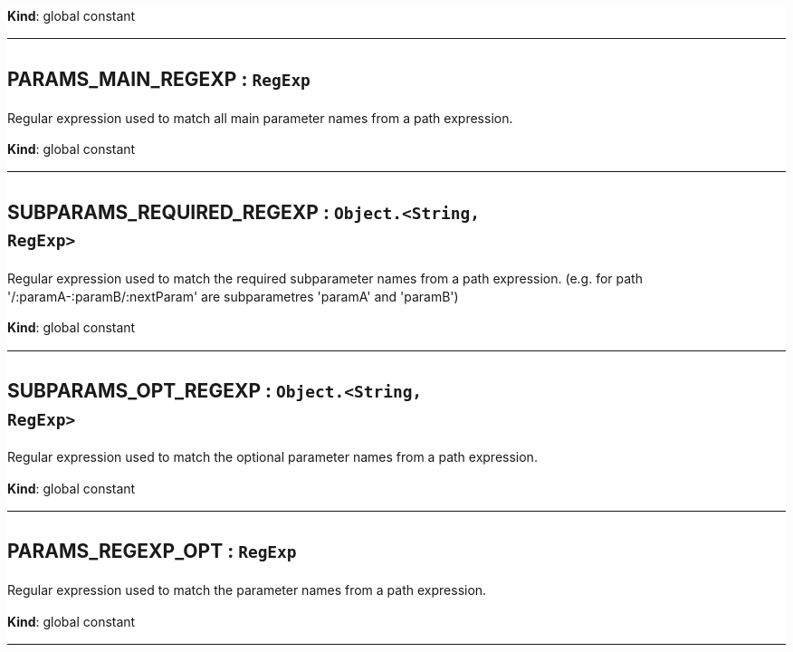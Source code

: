 **Kind**: global constant  

* * *

## PARAMS\_MAIN\_REGEXP : <code>RegExp</code>&nbsp;<a name="PARAMS_MAIN_REGEXP" href="https://github.com/seznam/ima/blob/v17.7.6/packages/core/src/router/Route.js#L76" target="_blank"><span class="icon"><i class="fas fa-external-link-alt fa-xs"></i></span></a>
Regular expression used to match all main parameter names from a path expression.

**Kind**: global constant  

* * *

## SUBPARAMS\_REQUIRED\_REGEXP : <code>Object.&lt;String, RegExp&gt;</code>&nbsp;<a name="SUBPARAMS_REQUIRED_REGEXP" href="https://github.com/seznam/ima/blob/v17.7.6/packages/core/src/router/Route.js#L85" target="_blank"><span class="icon"><i class="fas fa-external-link-alt fa-xs"></i></span></a>
Regular expression used to match the required subparameter names from a path expression.
(e.g. for path '/:paramA-:paramB/:nextParam' are subparametres 'paramA' and 'paramB')

**Kind**: global constant  

* * *

## SUBPARAMS\_OPT\_REGEXP : <code>Object.&lt;String, RegExp&gt;</code>&nbsp;<a name="SUBPARAMS_OPT_REGEXP" href="https://github.com/seznam/ima/blob/v17.7.6/packages/core/src/router/Route.js#L96" target="_blank"><span class="icon"><i class="fas fa-external-link-alt fa-xs"></i></span></a>
Regular expression used to match the optional parameter names from a path expression.

**Kind**: global constant  

* * *

## PARAMS\_REGEXP\_OPT : <code>RegExp</code>&nbsp;<a name="PARAMS_REGEXP_OPT" href="https://github.com/seznam/ima/blob/v17.7.6/packages/core/src/router/Route.js#L107" target="_blank"><span class="icon"><i class="fas fa-external-link-alt fa-xs"></i></span></a>
Regular expression used to match the parameter names from a path expression.

**Kind**: global constant  

* * *

